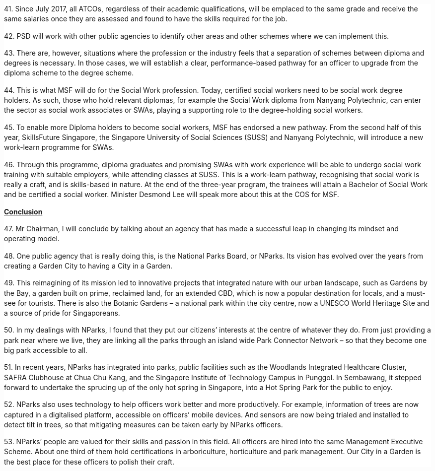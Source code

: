 41\. Since July 2017, all ATCOs, regardless of their academic qualifications, will be emplaced to the same grade and receive the same salaries once they are assessed and found to have the skills required for the job.&nbsp;  
  
42\. PSD will work with other public agencies to identify other areas and other schemes where we can implement this.  
  
43\. There are, however, situations where the profession or the industry feels that a separation of schemes between diploma and degrees is necessary. In those cases, we will establish a clear, performance-based pathway for an officer to upgrade from the diploma scheme to the degree scheme.&nbsp;  
  
44\. This is what MSF will do for the Social Work profession. Today, certified social workers need to be social work degree holders. As such, those who hold relevant diplomas, for example the Social Work diploma from Nanyang Polytechnic, can enter the sector as social work associates or SWAs, playing a supporting role to the degree-holding social workers.&nbsp;  
  
45\. To enable more Diploma holders to become social workers, MSF has endorsed a new pathway. From the second half of this year, SkillsFuture Singapore, the Singapore University of Social Sciences (SUSS) and Nanyang Polytechnic, will introduce a new work-learn programme for SWAs.&nbsp;  
  
46\. Through this programme, diploma graduates and promising SWAs with work experience will be able to undergo social work training with suitable employers, while attending classes at SUSS. This is a work-learn pathway, recognising that social work is really a craft, and is skills-based in nature. At the end of the three-year program, the trainees will attain a Bachelor of Social Work and be certified a social worker. Minister Desmond Lee will speak more about this at the COS for MSF.  
  
<u>**Conclusion**</u>
  
47\. Mr Chairman, I will conclude by talking about an agency that has made a successful leap in changing its mindset and operating model.&nbsp;  
  
48\. One public agency that is really doing this, is the National Parks Board, or NParks. Its vision has evolved over the years from creating a Garden City to having a City in a Garden.&nbsp;  
  
49\. This reimagining of its mission led to innovative projects that integrated nature with our urban landscape, such as Gardens by the Bay, a garden built on prime, reclaimed land, for an extended CBD, which is now a popular destination for locals, and a must-see for tourists. There is also the Botanic Gardens – a national park within the city centre, now a UNESCO World Heritage Site and a source of pride for Singaporeans.&nbsp;  
  
50\. In my dealings with NParks, I found that they put our citizens’ interests at the centre of whatever they do. From just providing a park near where we live, they are linking all the parks through an island wide Park Connector Network – so that they become one big park accessible to all.&nbsp;  
  
51\. In recent years, NParks has integrated into parks, public facilities such as the Woodlands Integrated Healthcare Cluster, SAFRA Clubhouse at Chua Chu Kang, and the Singapore Institute of Technology Campus in Punggol. In Sembawang, it stepped forward to undertake the sprucing up of the only hot spring in Singapore, into a Hot Spring Park for the public to enjoy.&nbsp;  
  
52\. NParks also uses technology to help officers work better and more productively. For example, information of trees are now captured in a digitalised platform, accessible on officers’ mobile devices. And sensors are now being trialed and installed to detect tilt in trees, so that mitigating measures can be taken early by NParks officers.&nbsp;  
  
53\. NParks’ people are valued for their skills and passion in this field. All officers are hired into the same Management Executive Scheme. About one third of them hold certifications in arboriculture, horticulture and park management. Our City in a Garden is the best place for these officers to polish their craft.  
  